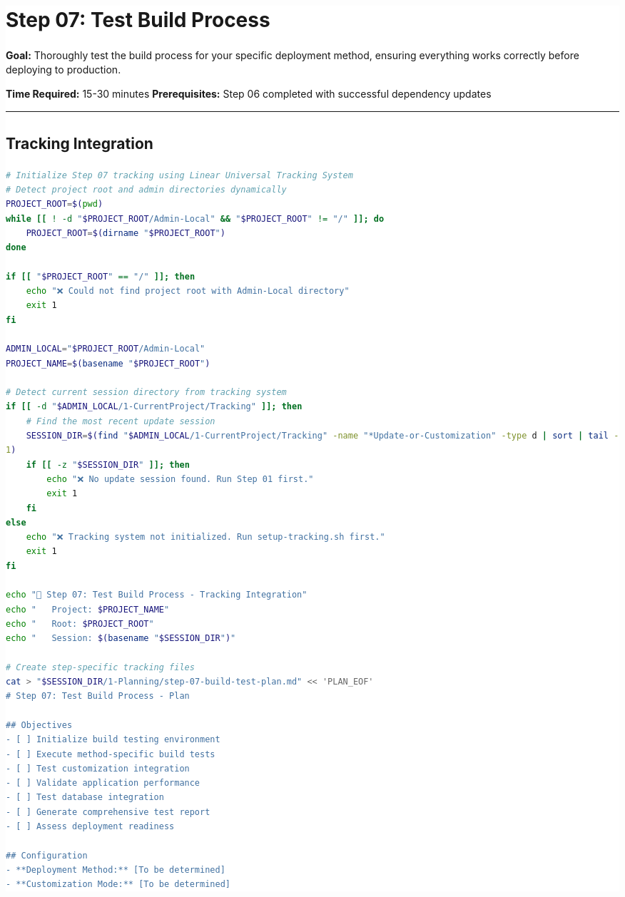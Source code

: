 # Step 07: Test Build Process

**Goal:** Thoroughly test the build process for your specific deployment method, ensuring everything works correctly before deploying to production.

**Time Required:** 15-30 minutes
**Prerequisites:** Step 06 completed with successful dependency updates

---

## **Tracking Integration**

```bash
# Initialize Step 07 tracking using Linear Universal Tracking System
# Detect project root and admin directories dynamically
PROJECT_ROOT=$(pwd)
while [[ ! -d "$PROJECT_ROOT/Admin-Local" && "$PROJECT_ROOT" != "/" ]]; do
    PROJECT_ROOT=$(dirname "$PROJECT_ROOT")
done

if [[ "$PROJECT_ROOT" == "/" ]]; then
    echo "❌ Could not find project root with Admin-Local directory"
    exit 1
fi

ADMIN_LOCAL="$PROJECT_ROOT/Admin-Local"
PROJECT_NAME=$(basename "$PROJECT_ROOT")

# Detect current session directory from tracking system
if [[ -d "$ADMIN_LOCAL/1-CurrentProject/Tracking" ]]; then
    # Find the most recent update session
    SESSION_DIR=$(find "$ADMIN_LOCAL/1-CurrentProject/Tracking" -name "*Update-or-Customization" -type d | sort | tail -1)
    if [[ -z "$SESSION_DIR" ]]; then
        echo "❌ No update session found. Run Step 01 first."
        exit 1
    fi
else
    echo "❌ Tracking system not initialized. Run setup-tracking.sh first."
    exit 1
fi

echo "🧪 Step 07: Test Build Process - Tracking Integration"
echo "   Project: $PROJECT_NAME"
echo "   Root: $PROJECT_ROOT"
echo "   Session: $(basename "$SESSION_DIR")"

# Create step-specific tracking files
cat > "$SESSION_DIR/1-Planning/step-07-build-test-plan.md" << 'PLAN_EOF'
# Step 07: Test Build Process - Plan

## Objectives
- [ ] Initialize build testing environment
- [ ] Execute method-specific build tests
- [ ] Test customization integration
- [ ] Validate application performance
- [ ] Test database integration
- [ ] Generate comprehensive test report
- [ ] Assess deployment readiness

## Configuration
- **Deployment Method:** [To be determined]
- **Customization Mode:** [To be determined]
```